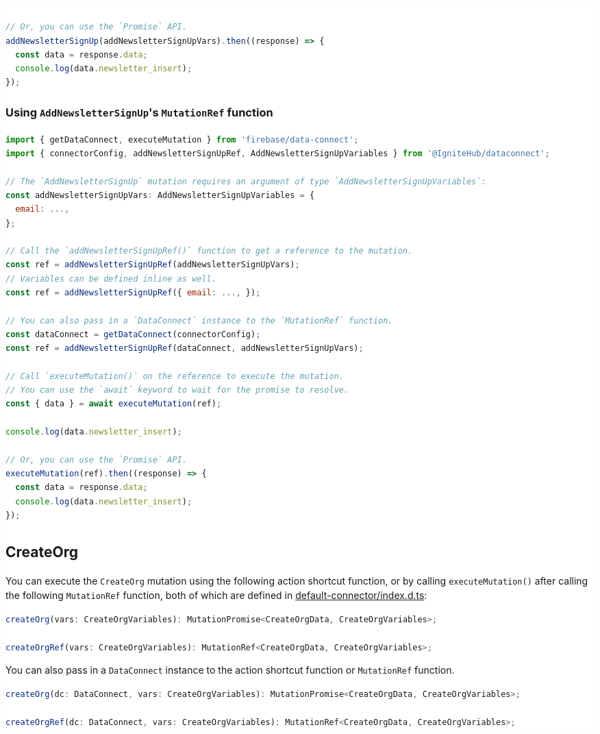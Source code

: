 ```javascript

// Or, you can use the `Promise` API.
addNewsletterSignUp(addNewsletterSignUpVars).then((response) => {
  const data = response.data;
  console.log(data.newsletter_insert);
});
```

### Using `AddNewsletterSignUp`'s `MutationRef` function

```javascript
import { getDataConnect, executeMutation } from 'firebase/data-connect';
import { connectorConfig, addNewsletterSignUpRef, AddNewsletterSignUpVariables } from '@IgniteHub/dataconnect';

// The `AddNewsletterSignUp` mutation requires an argument of type `AddNewsletterSignUpVariables`:
const addNewsletterSignUpVars: AddNewsletterSignUpVariables = {
  email: ..., 
};

// Call the `addNewsletterSignUpRef()` function to get a reference to the mutation.
const ref = addNewsletterSignUpRef(addNewsletterSignUpVars);
// Variables can be defined inline as well.
const ref = addNewsletterSignUpRef({ email: ..., });

// You can also pass in a `DataConnect` instance to the `MutationRef` function.
const dataConnect = getDataConnect(connectorConfig);
const ref = addNewsletterSignUpRef(dataConnect, addNewsletterSignUpVars);

// Call `executeMutation()` on the reference to execute the mutation.
// You can use the `await` keyword to wait for the promise to resolve.
const { data } = await executeMutation(ref);

console.log(data.newsletter_insert);

// Or, you can use the `Promise` API.
executeMutation(ref).then((response) => {
  const data = response.data;
  console.log(data.newsletter_insert);
});
```

## CreateOrg
You can execute the `CreateOrg` mutation using the following action shortcut function, or by calling `executeMutation()` after calling the following `MutationRef` function, both of which are defined in [default-connector/index.d.ts](./index.d.ts):
```javascript
createOrg(vars: CreateOrgVariables): MutationPromise<CreateOrgData, CreateOrgVariables>;

createOrgRef(vars: CreateOrgVariables): MutationRef<CreateOrgData, CreateOrgVariables>;
```
You can also pass in a `DataConnect` instance to the action shortcut function or `MutationRef` function.
```javascript
createOrg(dc: DataConnect, vars: CreateOrgVariables): MutationPromise<CreateOrgData, CreateOrgVariables>;

createOrgRef(dc: DataConnect, vars: CreateOrgVariables): MutationRef<CreateOrgData, CreateOrgVariables>;
```

